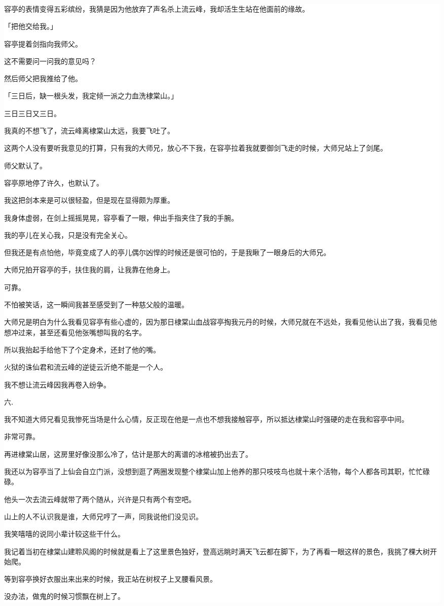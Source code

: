 容亭的表情变得五彩缤纷，我猜是因为他放弃了声名杀上流云峰，我却活生生站在他面前的缘故。

「把他交给我。」

容亭提着剑指向我师父。

这不需要问一问我的意见吗？

然后师父把我推给了他。

「三日后，缺一根头发，我定倾一派之力血洗棣棠山。」

三日三日又三日。

我真的不想飞了，流云峰离棣棠山太远，我要飞吐了。

这两个人没有要听我意见的打算，只有我的大师兄，放心不下我，在容亭拉着我就要御剑飞走的时候，大师兄站上了剑尾。

师父默认了。

容亭原地停了许久，也默认了。

我这把剑本来是可以很轻盈，但是现在显得颇为厚重。

我身体虚弱，在剑上摇摇晃晃，容亭看了一眼，伸出手指夹住了我的手腕。

我的亭儿在关心我，只是没有完全关心。

但我还是有点怕他，毕竟变成了人的亭儿偶尔凶悍的时候还是很可怕的，于是我瞅了一眼身后的大师兄。

大师兄拍开容亭的手，扶住我的肩，让我靠在他身上。

可靠。

不怕被笑话，这一瞬间我甚至感受到了一种慈父般的温暖。

大师兄是明白为什么我看见容亭有些心虚的，因为那日棣棠山血战容亭掏我元丹的时候，大师兄就在不远处，我看见他认出了我，我看见他想冲过来，甚至还看见他张嘴想叫我的名字。

所以我抬起手给他下了个定身术，还封了他的嘴。

火狱的诛仙君和流云峰的逆徒云沂绝不能是一个人。

我不想让流云峰因我再卷入纷争。

六.

我不知道大师兄看见我惨死当场是什么心情，反正现在他是一点也不想我接触容亭，所以抵达棣棠山时强硬的走在我和容亭中间。

非常可靠。

再进棣棠山居，这房里好像没那么冷了，估计是那大的离谱的冰棺被扔出去了。

我还以为容亭当了上仙会自立门派，没想到逛了两圈发现整个棣棠山加上他养的那只吱吱鸟也就十来个活物，每个人都各司其职，忙忙碌碌。

他头一次去流云峰就带了两个随从，兴许是只有两个有空吧。

山上的人不认识我是谁，大师兄哼了一声，同我说他们没见识。

我笑嘻嘻的说同小辈计较这些干什么。

我记着当初在棣棠山建聆风阁的时候就是看上了这里景色独好，登高远眺时满天飞云都在脚下，为了再看一眼这样的景色，我挑了棵大树开始爬。

等到容亭换好衣服出来出来的时候，我正站在树杈子上叉腰看风景。

没办法，做鬼的时候习惯飘在树上了。
